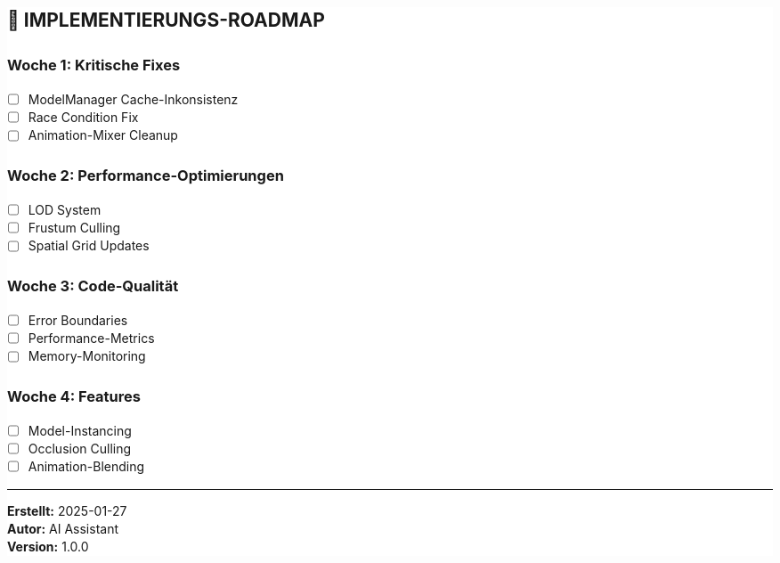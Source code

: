 
## 🔧 IMPLEMENTIERUNGS-ROADMAP

### Woche 1: Kritische Fixes
- [ ] ModelManager Cache-Inkonsistenz
- [ ] Race Condition Fix
- [ ] Animation-Mixer Cleanup

### Woche 2: Performance-Optimierungen
- [ ] LOD System
- [ ] Frustum Culling
- [ ] Spatial Grid Updates

### Woche 3: Code-Qualität
- [ ] Error Boundaries
- [ ] Performance-Metrics
- [ ] Memory-Monitoring

### Woche 4: Features
- [ ] Model-Instancing
- [ ] Occlusion Culling
- [ ] Animation-Blending

---

**Erstellt:** 2025-01-27  
**Autor:** AI Assistant  
**Version:** 1.0.0

